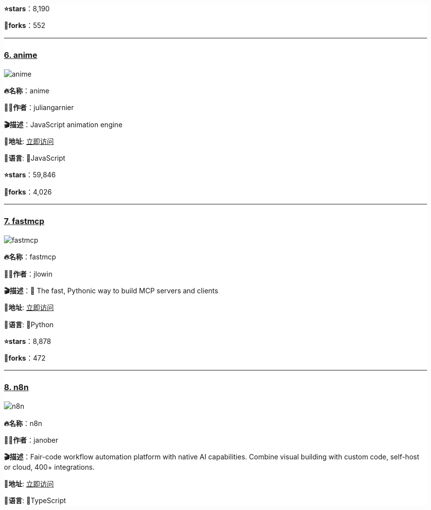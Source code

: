 **⭐stars**：8,190 

**📍forks**：552 

--- 

### [6. anime](https://github.com//juliangarnier/anime) 

![anime](https://s0.wp.com/mshots/v1/https://github.com//juliangarnier/anime?w=600&h=450) 

**🔥名称**：anime 

**🧑‍💻作者**：juliangarnier 

**🎬描述**：JavaScript animation engine 

**🔗地址**: [立即访问](https://github.com//juliangarnier/anime) 

**👀语言**: 🔺JavaScript 

**⭐stars**：59,846 

**📍forks**：4,026 

--- 

### [7. fastmcp](https://github.com//jlowin/fastmcp) 

![fastmcp](https://s0.wp.com/mshots/v1/https://github.com//jlowin/fastmcp?w=600&h=450) 

**🔥名称**：fastmcp 

**🧑‍💻作者**：jlowin 

**🎬描述**：🚀 The fast, Pythonic way to build MCP servers and clients 

**🔗地址**: [立即访问](https://github.com//jlowin/fastmcp) 

**👀语言**: 🔺Python 

**⭐stars**：8,878 

**📍forks**：472 

--- 

### [8. n8n](https://github.com//n8n-io/n8n) 

![n8n](https://s0.wp.com/mshots/v1/https://github.com//n8n-io/n8n?w=600&h=450) 

**🔥名称**：n8n 

**🧑‍💻作者**：janober 

**🎬描述**：Fair-code workflow automation platform with native AI capabilities. Combine visual building with custom code, self-host or cloud, 400+ integrations. 

**🔗地址**: [立即访问](https://github.com//n8n-io/n8n) 

**👀语言**: 🔺TypeScript 
